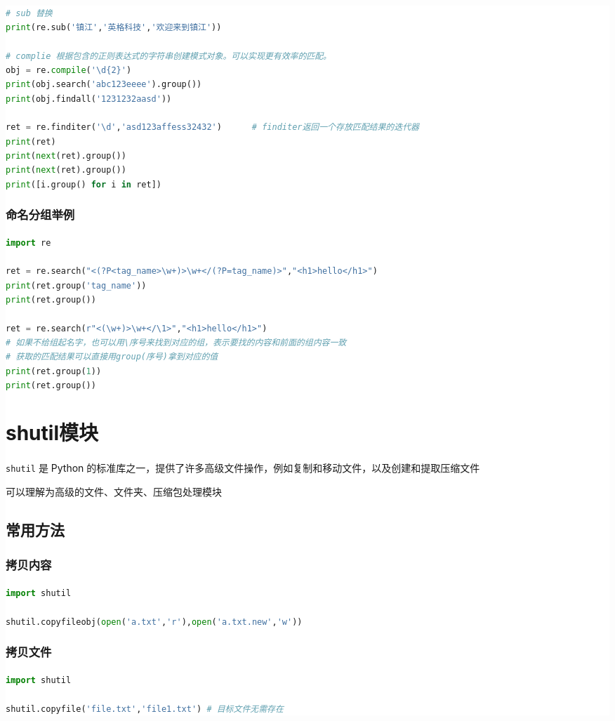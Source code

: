 ```python
# sub 替换
print(re.sub('镇江','英格科技','欢迎来到镇江'))

# complie 根据包含的正则表达式的字符串创建模式对象。可以实现更有效率的匹配。
obj = re.compile('\d{2}')
print(obj.search('abc123eeee').group())
print(obj.findall('1231232aasd'))

ret = re.finditer('\d','asd123affess32432')      # finditer返回一个存放匹配结果的迭代器
print(ret)
print(next(ret).group())
print(next(ret).group())
print([i.group() for i in ret])
```

### 命名分组举例

```python
import re

ret = re.search("<(?P<tag_name>\w+)>\w+</(?P=tag_name)>","<h1>hello</h1>")
print(ret.group('tag_name'))
print(ret.group())

ret = re.search(r"<(\w+)>\w+</\1>","<h1>hello</h1>")
# 如果不给组起名字，也可以用\序号来找到对应的组，表示要找的内容和前面的组内容一致
# 获取的匹配结果可以直接用group(序号)拿到对应的值
print(ret.group(1))
print(ret.group())
```

# shutil模块

`shutil` 是 Python 的标准库之一，提供了许多高级文件操作，例如复制和移动文件，以及创建和提取压缩文件

可以理解为高级的文件、文件夹、压缩包处理模块

## 常用方法

### 拷贝内容

```python
import shutil

shutil.copyfileobj(open('a.txt','r'),open('a.txt.new','w'))
```

### 拷贝文件

```python
import shutil

shutil.copyfile('file.txt','file1.txt') # 目标文件无需存在
```
